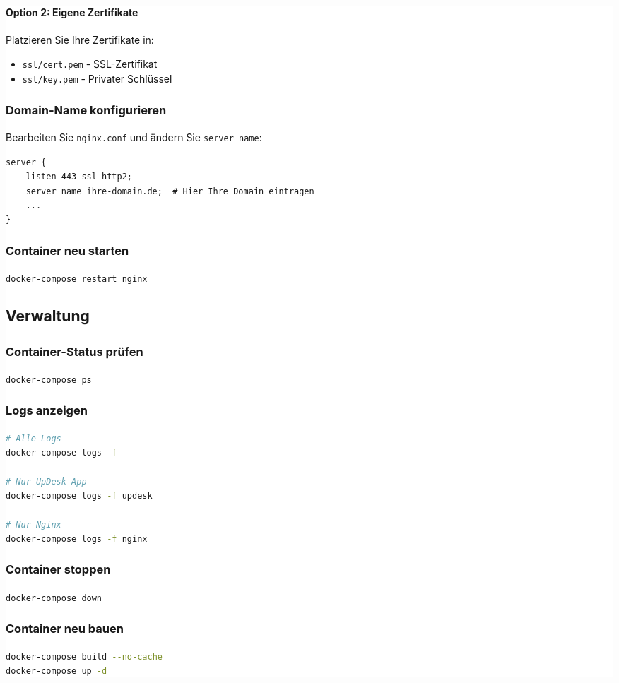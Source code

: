 #### Option 2: Eigene Zertifikate

Platzieren Sie Ihre Zertifikate in:
- `ssl/cert.pem` - SSL-Zertifikat
- `ssl/key.pem` - Privater Schlüssel

### Domain-Name konfigurieren

Bearbeiten Sie `nginx.conf` und ändern Sie `server_name`:

```nginx
server {
    listen 443 ssl http2;
    server_name ihre-domain.de;  # Hier Ihre Domain eintragen
    ...
}
```

### Container neu starten

```bash
docker-compose restart nginx
```

## Verwaltung

### Container-Status prüfen

```bash
docker-compose ps
```

### Logs anzeigen

```bash
# Alle Logs
docker-compose logs -f

# Nur UpDesk App
docker-compose logs -f updesk

# Nur Nginx
docker-compose logs -f nginx
```

### Container stoppen

```bash
docker-compose down
```

### Container neu bauen

```bash
docker-compose build --no-cache
docker-compose up -d
```
